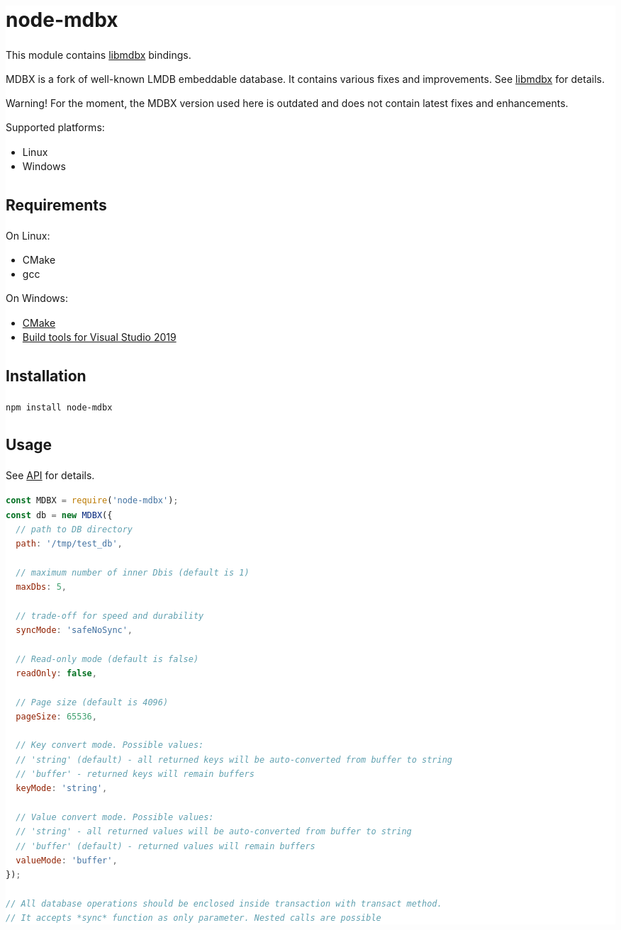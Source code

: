 # **node-mdbx**
This module contains [libmdbx](https://gitflic.ru/project/erthink/libmdbx) bindings.

MDBX is a fork of well-known LMDB embeddable database. It contains various fixes and improvements.
See [libmdbx](https://gitflic.ru/project/erthink/libmdbx) for details.

Warning! For the moment, the MDBX version used here is outdated and does not contain latest fixes and enhancements.

Supported platforms:
- Linux
- Windows

## Requirements

On Linux:
- CMake
- gcc

On Windows:
- [CMake](https://cmake.org/download/)
- [Build tools for Visual Studio 2019](https://visualstudio.microsoft.com/thank-you-downloading-visual-studio/?sku=BuildTools&rel=16)

## Installation

```bash
npm install node-mdbx
```

## Usage
See [API](#api) for details.

```js
const MDBX = require('node-mdbx');
const db = new MDBX({
  // path to DB directory
  path: '/tmp/test_db',
  
  // maximum number of inner Dbis (default is 1)
  maxDbs: 5,

  // trade-off for speed and durability
  syncMode: 'safeNoSync',
  
  // Read-only mode (default is false)
  readOnly: false,
  
  // Page size (default is 4096)
  pageSize: 65536,
  
  // Key convert mode. Possible values:
  // 'string' (default) - all returned keys will be auto-converted from buffer to string
  // 'buffer' - returned keys will remain buffers
  keyMode: 'string',

  // Value convert mode. Possible values:
  // 'string' - all returned values will be auto-converted from buffer to string
  // 'buffer' (default) - returned values will remain buffers
  valueMode: 'buffer',
});

// All database operations should be enclosed inside transaction with transact method.
// It accepts *sync* function as only parameter. Nested calls are possible
```